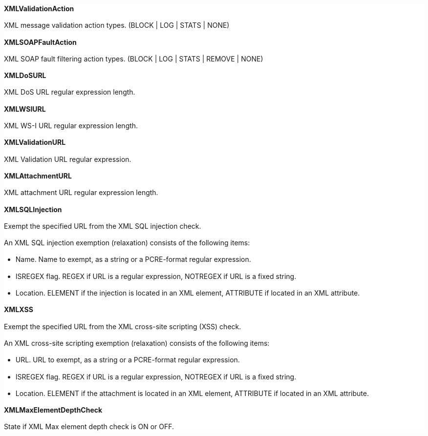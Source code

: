 
<b>XMLValidationAction</b>

XML message validation action types. (BLOCK | LOG | STATS | NONE)



<b>XMLSOAPFaultAction</b>

XML SOAP fault filtering action types. (BLOCK | LOG | STATS | REMOVE | NONE)



<b>XMLDoSURL</b>

XML DoS URL regular expression length.



<b>XMLWSIURL</b>

XML WS-I URL regular expression length.



<b>XMLValidationURL</b>

XML Validation URL regular expression.



<b>XMLAttachmentURL</b>

XML attachment URL regular expression length.



<b>XMLSQLInjection</b>

Exempt the specified URL from the XML SQL injection check. 

An XML SQL injection exemption (relaxation) consists of the following items:

* Name. Name to exempt, as a string or a PCRE-format regular expression.

* ISREGEX flag. REGEX if URL is a regular expression, NOTREGEX if URL is a fixed string.

* Location. ELEMENT if the injection is located in an XML element, ATTRIBUTE if located in an XML attribute.



<b>XMLXSS</b>

Exempt the specified URL from the XML cross-site scripting (XSS) check.

An XML cross-site scripting exemption (relaxation) consists of the following items:

* URL. URL to exempt, as a string or a PCRE-format regular expression.

* ISREGEX flag. REGEX if URL is a regular expression, NOTREGEX if URL is a fixed string.

* Location. ELEMENT if the attachment is located in an XML element, ATTRIBUTE if located in an XML attribute.



<b>XMLMaxElementDepthCheck</b>

State if XML Max element depth check is ON or OFF.
